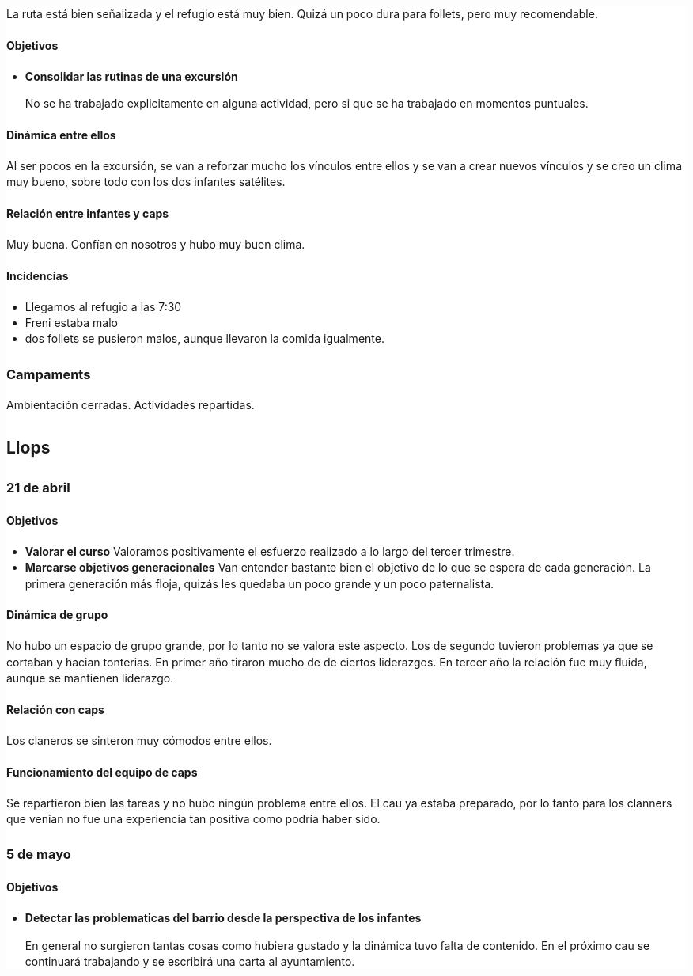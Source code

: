 La ruta está bien señalizada y el refugio está muy bien. Quizá un poco dura para follets, pero muy recomendable.

#### Objetivos
- **Consolidar las rutinas de una excursión**

  No se ha trabajado explicitamente en alguna actividad, pero si que se ha trabajado en momentos puntuales.

#### Dinámica entre ellos
Al ser pocos en la excursión, se van a reforzar mucho los vínculos entre ellos y se van a crear nuevos vínculos y se creo un clima muy bueno, sobre todo con los dos infantes satélites.

#### Relación entre infantes y caps
Muy buena. Confían en nosotros y hubo muy buen clima.

#### Incidencias
- Llegamos al refugio a las 7:30
- Freni estaba malo
- dos follets se pusieron malos, aunque llevaron la comida igualmente.

### Campaments
Ambientación cerradas. Actividades repartidas.

## Llops
### 21 de abril
#### Objetivos
- **Valorar el curso**
  Valoramos positivamente el esfuerzo realizado a lo largo del tercer trimestre.
- **Marcarse objetivos generacionales**
  Van entender bastante bien el objetivo de lo que se espera de cada generación. La primera generación más floja, quizás les quedaba un poco grande y un poco paternalista.

#### Dinámica de grupo
No hubo un espacio de grupo grande, por lo tanto no se valora este aspecto. Los de segundo tuvieron problemas ya que se cortaban y hacian tonterias. En primer año tiraron mucho de de ciertos liderazgos. En tercer año la relación fue muy fluida, aunque se mantienen liderazgo.

#### Relación con caps
Los claneros se sinteron muy cómodos entre ellos.

#### Funcionamiento del equipo de caps
Se repartieron bien las tareas y no hubo ningún problema entre ellos. El cau ya estaba preparado, por lo tanto para los clanners que venían no fue una experiencia tan positiva como podría haber sido.

### 5 de mayo
#### Objetivos
- **Detectar las problematicas del barrio desde la perspectiva de los infantes**

  En general no surgieron tantas cosas como hubiera gustado y la dinámica tuvo falta de contenido. En el próximo cau se continuará trabajando y se escribirá una carta al ayuntamiento.

